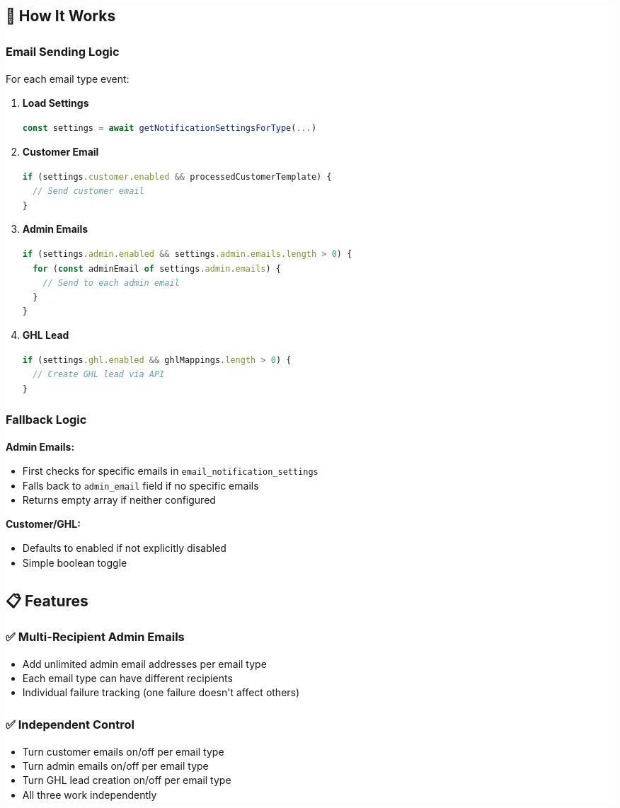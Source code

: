 ## 🚀 How It Works

### Email Sending Logic

For each email type event:

1. **Load Settings**
   ```typescript
   const settings = await getNotificationSettingsForType(...)
   ```

2. **Customer Email**
   ```typescript
   if (settings.customer.enabled && processedCustomerTemplate) {
     // Send customer email
   }
   ```

3. **Admin Emails**
   ```typescript
   if (settings.admin.enabled && settings.admin.emails.length > 0) {
     for (const adminEmail of settings.admin.emails) {
       // Send to each admin email
     }
   }
   ```

4. **GHL Lead**
   ```typescript
   if (settings.ghl.enabled && ghlMappings.length > 0) {
     // Create GHL lead via API
   }
   ```

### Fallback Logic

**Admin Emails:**
- First checks for specific emails in `email_notification_settings`
- Falls back to `admin_email` field if no specific emails
- Returns empty array if neither configured

**Customer/GHL:**
- Defaults to enabled if not explicitly disabled
- Simple boolean toggle

## 📋 Features

### ✅ Multi-Recipient Admin Emails
- Add unlimited admin email addresses per email type
- Each email type can have different recipients
- Individual failure tracking (one failure doesn't affect others)

### ✅ Independent Control
- Turn customer emails on/off per email type
- Turn admin emails on/off per email type  
- Turn GHL lead creation on/off per email type
- All three work independently
